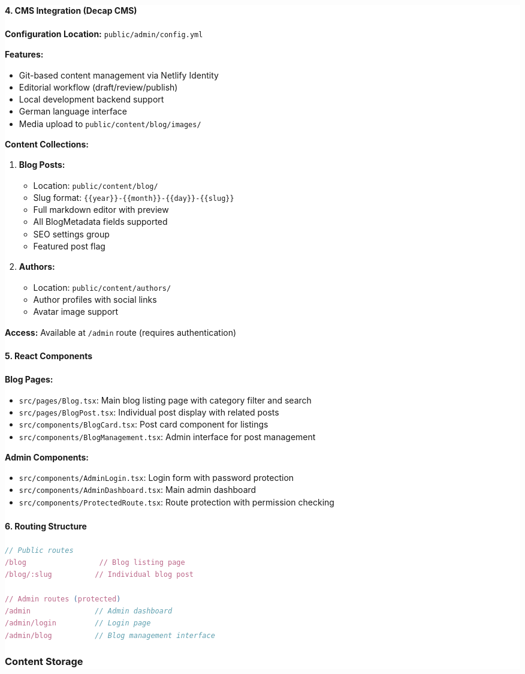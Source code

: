 #### 4. CMS Integration (Decap CMS)

**Configuration Location:** `public/admin/config.yml`

**Features:**
- Git-based content management via Netlify Identity
- Editorial workflow (draft/review/publish)
- Local development backend support
- German language interface
- Media upload to `public/content/blog/images/`

**Content Collections:**
1. **Blog Posts:**
   - Location: `public/content/blog/`
   - Slug format: `{{year}}-{{month}}-{{day}}-{{slug}}`
   - Full markdown editor with preview
   - All BlogMetadata fields supported
   - SEO settings group
   - Featured post flag

2. **Authors:**
   - Location: `public/content/authors/`
   - Author profiles with social links
   - Avatar image support

**Access:** Available at `/admin` route (requires authentication)

#### 5. React Components

**Blog Pages:**
- `src/pages/Blog.tsx`: Main blog listing page with category filter and search
- `src/pages/BlogPost.tsx`: Individual post display with related posts
- `src/components/BlogCard.tsx`: Post card component for listings
- `src/components/BlogManagement.tsx`: Admin interface for post management

**Admin Components:**
- `src/components/AdminLogin.tsx`: Login form with password protection
- `src/components/AdminDashboard.tsx`: Main admin dashboard
- `src/components/ProtectedRoute.tsx`: Route protection with permission checking

#### 6. Routing Structure

```typescript
// Public routes
/blog                 // Blog listing page
/blog/:slug          // Individual blog post

// Admin routes (protected)
/admin               // Admin dashboard
/admin/login         // Login page
/admin/blog          // Blog management interface
```

### Content Storage
